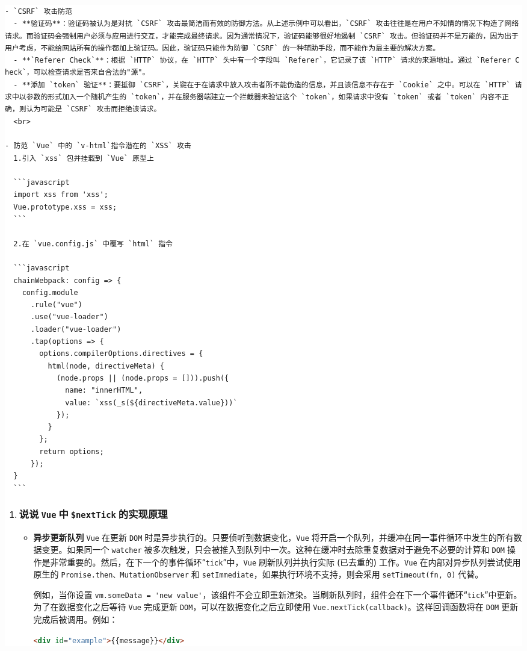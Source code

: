     - `CSRF` 攻击防范
      - **验证码**：验证码被认为是对抗 `CSRF` 攻击最简洁而有效的防御方法。从上述示例中可以看出，`CSRF` 攻击往往是在用户不知情的情况下构造了网络请求。而验证码会强制用户必须与应用进行交互，才能完成最终请求。因为通常情况下，验证码能够很好地遏制 `CSRF` 攻击。但验证码并不是万能的，因为出于用户考虑，不能给网站所有的操作都加上验证码。因此，验证码只能作为防御 `CSRF` 的一种辅助手段，而不能作为最主要的解决方案。
      - **`Referer Check`**：根据 `HTTP` 协议，在 `HTTP` 头中有一个字段叫 `Referer`，它记录了该 `HTTP` 请求的来源地址。通过 `Referer Check`，可以检查请求是否来自合法的"源"。
      - **添加 `token` 验证**：要抵御 `CSRF`，关键在于在请求中放入攻击者所不能伪造的信息，并且该信息不存在于 `Cookie` 之中。可以在 `HTTP` 请求中以参数的形式加入一个随机产生的 `token`，并在服务器端建立一个拦截器来验证这个 `token`，如果请求中没有 `token` 或者 `token` 内容不正确，则认为可能是 `CSRF` 攻击而拒绝该请求。
      <br>

    - 防范 `Vue` 中的 `v-html`指令潜在的 `XSS` 攻击
      1.引入 `xss` 包并挂载到 `Vue` 原型上

      ```javascript
      import xss from 'xss';
      Vue.prototype.xss = xss;
      ```

      2.在 `vue.config.js` 中覆写 `html` 指令

      ```javascript
      chainWebpack: config => {
        config.module
          .rule("vue")
          .use("vue-loader")
          .loader("vue-loader")
          .tap(options => {
            options.compilerOptions.directives = {
              html(node, directiveMeta) {
                (node.props || (node.props = [])).push({
                  name: "innerHTML",
                  value: `xss(_s(${directiveMeta.value}))`
                });
              }
            };
            return options;
          });
      }
      ```

1. ### 说说 `Vue` 中 `$nextTick` 的实现原理

    - **异步更新队列**
      `Vue` 在更新 `DOM` 时是异步执行的。只要侦听到数据变化，`Vue` 将开启一个队列，并缓冲在同一事件循环中发生的所有数据变更。如果同一个 `watcher` 被多次触发，只会被推入到队列中一次。这种在缓冲时去除重复数据对于避免不必要的计算和 `DOM` 操作是非常重要的。然后，在下一个的事件循环“`tick`”中，`Vue` 刷新队列并执行实际 (已去重的) 工作。`Vue` 在内部对异步队列尝试使用原生的 `Promise.then、MutationObserver` 和 `setImmediate`，如果执行环境不支持，则会采用 `setTimeout(fn, 0)` 代替。
      <br>

      例如，当你设置 `vm.someData = 'new value'`，该组件不会立即重新渲染。当刷新队列时，组件会在下一个事件循环“`tick`”中更新。为了在数据变化之后等待 `Vue` 完成更新 `DOM`，可以在数据变化之后立即使用 `Vue.nextTick(callback)`。这样回调函数将在 `DOM` 更新完成后被调用。例如：

      ```html
      <div id="example">{{message}}</div>
      ```
